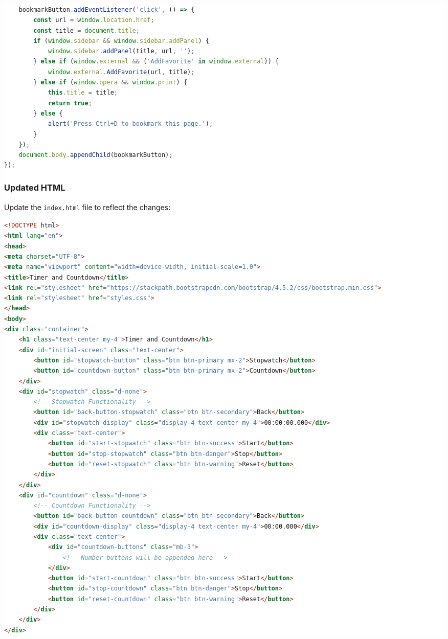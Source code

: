 ```javascript
    bookmarkButton.addEventListener('click', () => {
        const url = window.location.href;
        const title = document.title;
        if (window.sidebar && window.sidebar.addPanel) {
            window.sidebar.addPanel(title, url, '');
        } else if (window.external && ('AddFavorite' in window.external)) {
            window.external.AddFavorite(url, title);
        } else if (window.opera && window.print) {
            this.title = title;
            return true;
        } else {
            alert('Press Ctrl+D to bookmark this page.');
        }
    });
    document.body.appendChild(bookmarkButton);
});
```

### Updated HTML

Update the `index.html` file to reflect the changes:

```html
<!DOCTYPE html>
<html lang="en">
<head>
<meta charset="UTF-8">
<meta name="viewport" content="width=device-width, initial-scale=1.0">
<title>Timer and Countdown</title>
<link rel="stylesheet" href="https://stackpath.bootstrapcdn.com/bootstrap/4.5.2/css/bootstrap.min.css">
<link rel="stylesheet" href="styles.css">
</head>
<body>
<div class="container">
    <h1 class="text-center my-4">Timer and Countdown</h1>
    <div id="initial-screen" class="text-center">
        <button id="stopwatch-button" class="btn btn-primary mx-2">Stopwatch</button>
        <button id="countdown-button" class="btn btn-primary mx-2">Countdown</button>
    </div>
    <div id="stopwatch" class="d-none">
        <!-- Stopwatch Functionality -->
        <button id="back-button-stopwatch" class="btn btn-secondary">Back</button>
        <div id="stopwatch-display" class="display-4 text-center my-4">00:00:00.000</div>
        <div class="text-center">
            <button id="start-stopwatch" class="btn btn-success">Start</button>
            <button id="stop-stopwatch" class="btn btn-danger">Stop</button>
            <button id="reset-stopwatch" class="btn btn-warning">Reset</button>
        </div>
    </div>
    <div id="countdown" class="d-none">
        <!-- Countdown Functionality -->
        <button id="back-button-countdown" class="btn btn-secondary">Back</button>
        <div id="countdown-display" class="display-4 text-center my-4">00:00.000</div>
        <div class="text-center">
            <div id="countdown-buttons" class="mb-3">
                <!-- Number buttons will be appended here -->
            </div>
            <button id="start-countdown" class="btn btn-success">Start</button>
            <button id="stop-countdown" class="btn btn-danger">Stop</button>
            <button id="reset-countdown" class="btn btn-warning">Reset</button>
        </div>
    </div>
</div>
```